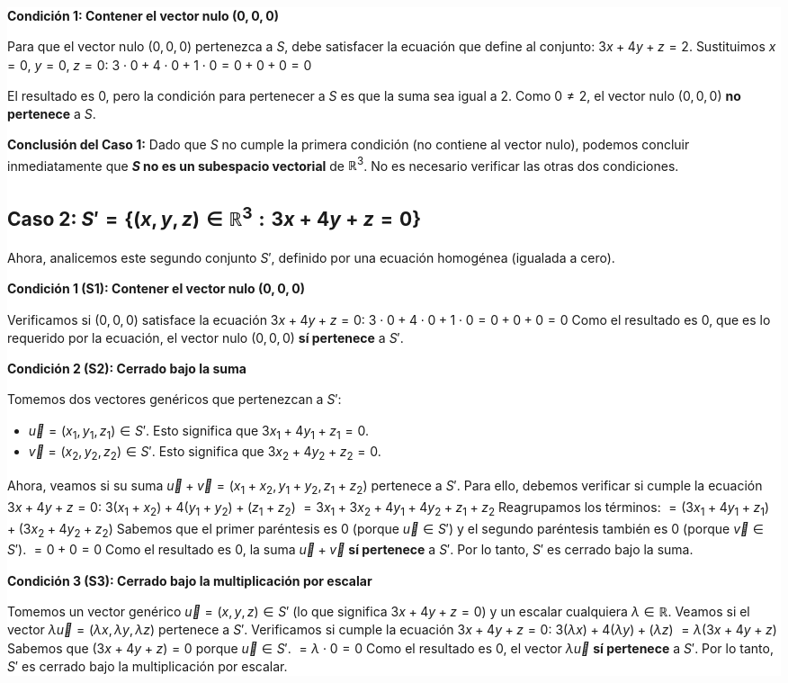 **Condición 1: Contener el vector nulo $(0, 0, 0)$**

Para que el vector nulo $(0, 0, 0)$ pertenezca a $S$, debe satisfacer la ecuación que define al conjunto: $3x + 4y + z = 2$.
Sustituimos $x=0$, $y=0$, $z=0$:
$3 \cdot 0 + 4 \cdot 0 + 1 \cdot 0 = 0 + 0 + 0 = 0$

El resultado es $0$, pero la condición para pertenecer a $S$ es que la suma sea igual a $2$. Como $0 \neq 2$, el vector nulo $(0, 0, 0)$ **no pertenece** a $S$.

**Conclusión del Caso 1:**
Dado que $S$ no cumple la primera condición (no contiene al vector nulo), podemos concluir inmediatamente que **$S$ no es un subespacio vectorial** de $\mathbb{R}^3$. No es necesario verificar las otras dos condiciones.

## Caso 2: $S' = \{(x, y, z) \in \mathbb{R}^3 : 3x + 4y + z = 0\}$

Ahora, analicemos este segundo conjunto $S'$, definido por una ecuación homogénea (igualada a cero).

**Condición 1 (S1): Contener el vector nulo $(0, 0, 0)$**

Verificamos si $(0, 0, 0)$ satisface la ecuación $3x + 4y + z = 0$:
$3 \cdot 0 + 4 \cdot 0 + 1 \cdot 0 = 0 + 0 + 0 = 0$
Como el resultado es $0$, que es lo requerido por la ecuación, el vector nulo $(0, 0, 0)$ **sí pertenece** a $S'$.

**Condición 2 (S2): Cerrado bajo la suma**

Tomemos dos vectores genéricos que pertenezcan a $S'$:
*   $\vec{u} = (x_1, y_1, z_1) \in S'$. Esto significa que $3x_1 + 4y_1 + z_1 = 0$.
*   $\vec{v} = (x_2, y_2, z_2) \in S'$. Esto significa que $3x_2 + 4y_2 + z_2 = 0$.

Ahora, veamos si su suma $\vec{u} + \vec{v} = (x_1 + x_2, y_1 + y_2, z_1 + z_2)$ pertenece a $S'$. Para ello, debemos verificar si cumple la ecuación $3x + 4y + z = 0$:
$3(x_1 + x_2) + 4(y_1 + y_2) + (z_1 + z_2)$
$= 3x_1 + 3x_2 + 4y_1 + 4y_2 + z_1 + z_2$
Reagrupamos los términos:
$= (3x_1 + 4y_1 + z_1) + (3x_2 + 4y_2 + z_2)$
Sabemos que el primer paréntesis es $0$ (porque $\vec{u} \in S'$) y el segundo paréntesis también es $0$ (porque $\vec{v} \in S'$).
$= 0 + 0 = 0$
Como el resultado es $0$, la suma $\vec{u} + \vec{v}$ **sí pertenece** a $S'$. Por lo tanto, $S'$ es cerrado bajo la suma.

**Condición 3 (S3): Cerrado bajo la multiplicación por escalar**

Tomemos un vector genérico $\vec{u} = (x, y, z) \in S'$ (lo que significa $3x + 4y + z = 0$) y un escalar cualquiera $\lambda \in \mathbb{R}$.
Veamos si el vector $\lambda \vec{u} = (\lambda x, \lambda y, \lambda z)$ pertenece a $S'$. Verificamos si cumple la ecuación $3x + 4y + z = 0$:
$3(\lambda x) + 4(\lambda y) + (\lambda z)$
$= \lambda (3x + 4y + z)$
Sabemos que $(3x + 4y + z) = 0$ porque $\vec{u} \in S'$.
$= \lambda \cdot 0 = 0$
Como el resultado es $0$, el vector $\lambda \vec{u}$ **sí pertenece** a $S'$. Por lo tanto, $S'$ es cerrado bajo la multiplicación por escalar.
